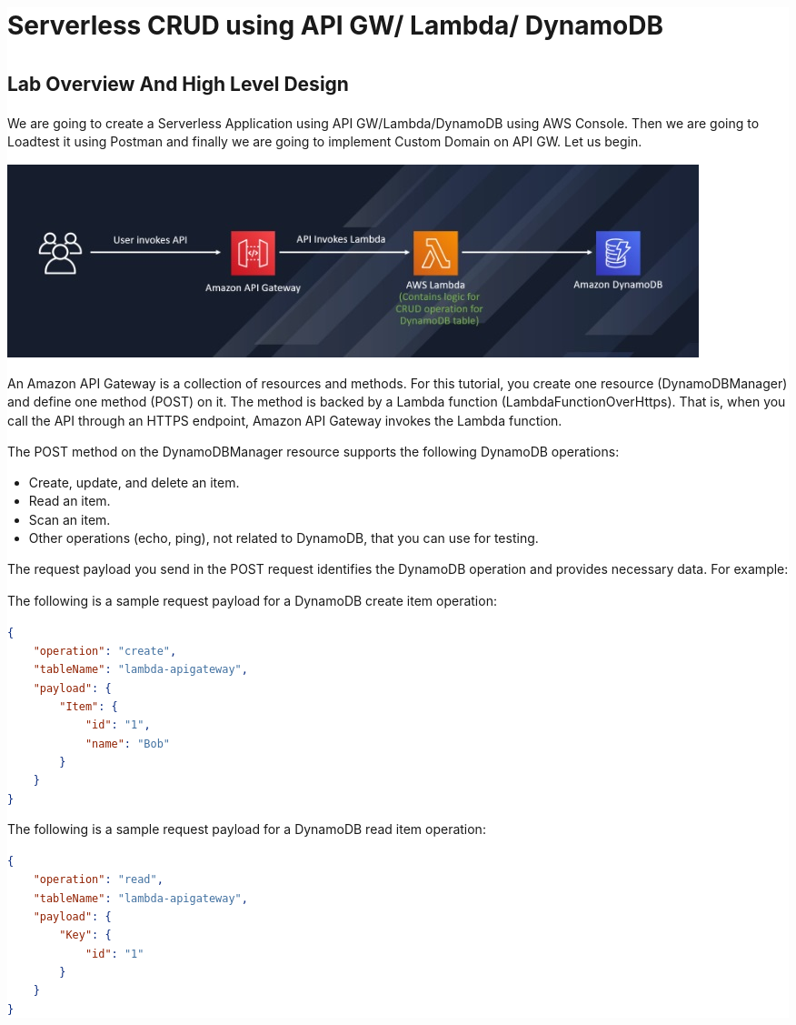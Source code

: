 # Serverless CRUD using API GW/ Lambda/ DynamoDB

## Lab Overview And High Level Design

We are going to create a Serverless Application using API GW/Lambda/DynamoDB using AWS Console. Then we are going to Loadtest it using Postman and finally we are going to implement Custom Domain on API GW. 
Let us begin. 

![High Level Design](./pictures/high_level_design.jpg)

An Amazon API Gateway is a collection of resources and methods. For this tutorial, you create one resource (DynamoDBManager) and define one method (POST) on it. The method is backed by a Lambda function (LambdaFunctionOverHttps). That is, when you call the API through an HTTPS endpoint, Amazon API Gateway invokes the Lambda function.

The POST method on the DynamoDBManager resource supports the following DynamoDB operations:

* Create, update, and delete an item.
* Read an item.
* Scan an item.
* Other operations (echo, ping), not related to DynamoDB, that you can use for testing.

The request payload you send in the POST request identifies the DynamoDB operation and provides necessary data. For example:

The following is a sample request payload for a DynamoDB create item operation:

```json
{
    "operation": "create",
    "tableName": "lambda-apigateway",
    "payload": {
        "Item": {
            "id": "1",
            "name": "Bob"
        }
    }
}
```
The following is a sample request payload for a DynamoDB read item operation:
```json
{
    "operation": "read",
    "tableName": "lambda-apigateway",
    "payload": {
        "Key": {
            "id": "1"
        }
    }
}
```
